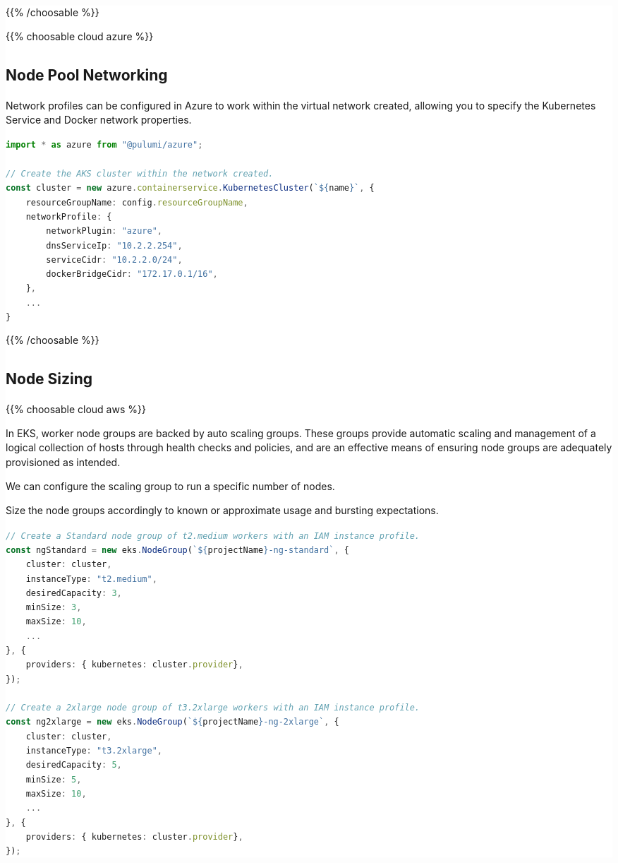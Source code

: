 [crosswalk-sgs]: /docs/clouds/aws/guides/vpc/#configuring-security-groups-for-a-vpc

{{% /choosable %}}

{{% choosable cloud azure %}}

## Node Pool Networking

Network profiles can be configured in Azure to work within the virtual network
created, allowing you to specify the Kubernetes Service and Docker network properties.

```typescript
import * as azure from "@pulumi/azure";

// Create the AKS cluster within the network created.
const cluster = new azure.containerservice.KubernetesCluster(`${name}`, {
    resourceGroupName: config.resourceGroupName,
    networkProfile: {
        networkPlugin: "azure",
        dnsServiceIp: "10.2.2.254",
        serviceCidr: "10.2.2.0/24",
        dockerBridgeCidr: "172.17.0.1/16",
    },
    ...
}
```

{{% /choosable %}}

## Node Sizing

{{% choosable cloud aws %}}

In EKS, worker node groups are backed by auto scaling groups.
These groups provide automatic scaling and management of a logical
collection of hosts through health checks and policies, and are an effective
means of ensuring node groups are adequately provisioned as intended.

We can configure the scaling group to run a specific number of nodes.

Size the node groups accordingly to known or approximate usage and bursting
expectations.

```typescript
// Create a Standard node group of t2.medium workers with an IAM instance profile.
const ngStandard = new eks.NodeGroup(`${projectName}-ng-standard`, {
    cluster: cluster,
    instanceType: "t2.medium",
    desiredCapacity: 3,
    minSize: 3,
    maxSize: 10,
    ...
}, {
    providers: { kubernetes: cluster.provider},
});

// Create a 2xlarge node group of t3.2xlarge workers with an IAM instance profile.
const ng2xlarge = new eks.NodeGroup(`${projectName}-ng-2xlarge`, {
    cluster: cluster,
    instanceType: "t3.2xlarge",
    desiredCapacity: 5,
    minSize: 5,
    maxSize: 10,
    ...
}, {
    providers: { kubernetes: cluster.provider},
});
```


[gh-repo-stack]: https://github.com/pulumi/kubernetes-guides/tree/master/aws/03-cluster-configuration
[gh-repo-stack]: https://github.com/pulumi/kubernetes-guides/tree/master/azure/03-cluster-configuration
[gh-repo-stack]: https://github.com/pulumi/kubernetes-guides/tree/master/gcp/03-cluster-configuration
[aws-instance-profile]: https://docs.aws.amazon.com/IAM/latest/UserGuide/id_roles_use_switch-role-ec2_instance-profiles.html
[crosswalk-aws-identity]: /docs/clouds/kubernetes/guides/identity/
[azure-scalesets]: https://azure.microsoft.com/en-us/services/virtual-machine-scale-sets/
[gcp-oauth-scopes]: https://developers.google.com/identity/protocols/googlescopes
[k8s-labels]: https://kubernetes.io/docs/concepts/overview/working-with-objects/labels/
[k8s-concepts]: https://kubernetes.io/docs/concepts
[k8s-kubelet]: https://kubernetes.io/docs/reference/command-line-tools-reference/kubelet/
[k8s-labels]: https://kubernetes.io/docs/concepts/overview/working-with-objects/labels/
[k8s-taints]: https://kubernetes.io/docs/concepts/configuration/taint-and-toleration/
[k8s-cluster-autoscaler]: https://github.com/kubernetes/autoscaler/tree/master/cluster-autoscaler
[k8s-node-selector]: https://kubernetes.io/docs/concepts/configuration/assign-pod-node/
[k8s-docs]: https://kubernetes.io/docs/reference/